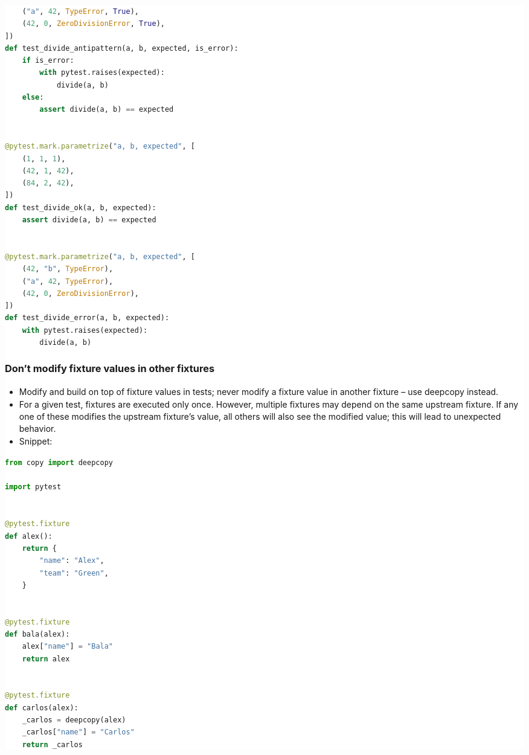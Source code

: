 ```python
    ("a", 42, TypeError, True),
    (42, 0, ZeroDivisionError, True),
])
def test_divide_antipattern(a, b, expected, is_error):
    if is_error:
        with pytest.raises(expected):
            divide(a, b)
    else:
        assert divide(a, b) == expected


@pytest.mark.parametrize("a, b, expected", [
    (1, 1, 1),
    (42, 1, 42),
    (84, 2, 42),
])
def test_divide_ok(a, b, expected):
    assert divide(a, b) == expected


@pytest.mark.parametrize("a, b, expected", [
    (42, "b", TypeError),
    ("a", 42, TypeError),
    (42, 0, ZeroDivisionError),
])
def test_divide_error(a, b, expected):
    with pytest.raises(expected):
        divide(a, b)
```

### Don’t modify fixture values in other fixtures
- Modify and build on top of fixture values in tests; never modify a fixture value in another fixture – use deepcopy instead.
- For a given test, fixtures are executed only once. However, multiple fixtures may depend on the same upstream fixture. If any one of these modifies the upstream fixture’s value, all others will also see the modified value; this will lead to unexpected behavior.
- Snippet:
```python
from copy import deepcopy

import pytest


@pytest.fixture
def alex():
    return {
        "name": "Alex",
        "team": "Green",
    }


@pytest.fixture
def bala(alex):
    alex["name"] = "Bala"
    return alex


@pytest.fixture
def carlos(alex):
    _carlos = deepcopy(alex)
    _carlos["name"] = "Carlos"
    return _carlos

```